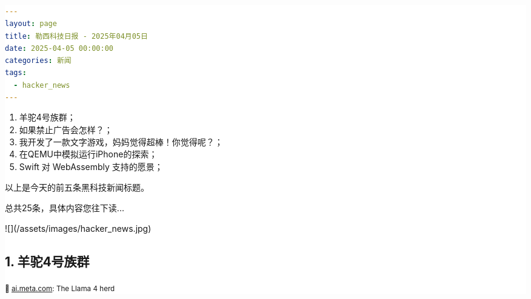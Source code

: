 ```yaml
---
layout: page
title: 勒西科技日报 - 2025年04月05日
date: 2025-04-05 00:00:00
categories: 新闻
tags:
  - hacker_news
---
```



1. 羊驼4号族群；
1. 如果禁止广告会怎样？；
1. 我开发了一款文字游戏，妈妈觉得超棒！你觉得呢？；
1. 在QEMU中模拟运行iPhone的探索；
1. Swift 对 WebAssembly 支持的愿景；

以上是今天的前五条黑科技新闻标题。

总共25条，具体内容您往下读...


<iframe src="/signup.html" width="100%" height="270" frameborder="0"></iframe>
![](/assets/images/hacker_news.jpg)


## <a name="1"></a>1. 羊驼4号族群 
<small>🔗 [ai.meta.com](https://ai.meta.com/blog/llama-4-multimodal-intelligence/): The Llama 4 herd</small>
